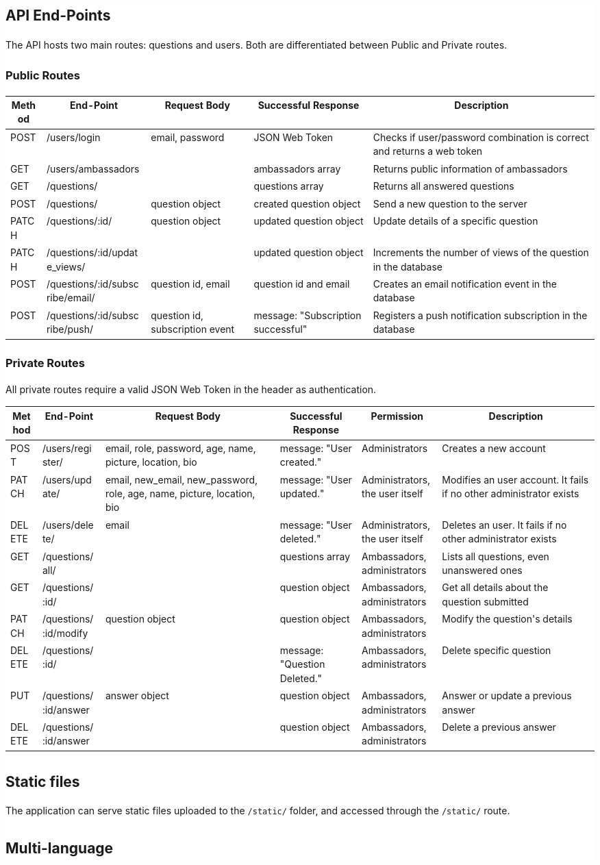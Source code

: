 ## API End-Points

The API hosts two main routes: questions and users. Both are differentiated between Public and Private routes.

### Public Routes

| Method | End-Point   | Request Body  | Successful Response | Description |
| ------ | ----------- | ------------- | ------------------- | ----------- |
| POST | /users/login | email, password | JSON Web Token | Checks if user/password combination is correct and returns a web token |
| GET | /users/ambassadors |  | ambassadors array | Returns public information of ambassadors |
| GET | /questions/ |  | questions array | Returns all answered questions |
| POST | /questions/ | question object | created question object | Send a new question to the server |
| PATCH | /questions/:id/ | question object | updated question object | Update details of a specific question |
| PATCH | /questions/:id/update_views/ |  | updated question object | Increments the number of views of the question in the database |
| POST | /questions/:id/subscribe/email/ | question id, email | question id and email | Creates an email notification event in the database |
| POST | /questions/:id/subscribe/push/ | question id, subscription event | message: "Subscription successful" | Registers a push notification subscription in the database |

### Private Routes

All private routes require a valid JSON Web Token in the header as authentication.

| Method | End-Point   | Request Body  | Successful Response | Permission | Description |
| ------ | ----------- | ------------- | ------------------- | ---------- | ----------- |
| POST | /users/register/ | email, role, password, age, name, picture, location, bio | message: "User created." | Administrators | Creates a new account |
| PATCH | /users/update/ | email, new_email, new_password, role, age, name, picture, location, bio | message: "User updated." | Administrators, the user itself |Modifies an user account. It fails if no other administrator exists  |
| DELETE | /users/delete/ | email | message: "User deleted." | Administrators, the user itself | Deletes an user. It fails if no other administrator exists |
| GET | /questions/all/ |  | questions array | Ambassadors, administrators | Lists all questions, even unanswered ones |
| GET | /questions/:id/ |  | question object | Ambassadors, administrators | Get all details about the question submitted |
| PATCH | /questions/:id/modify | question object | question object | Ambassadors, administrators | Modify the question's details |
| DELETE | /questions/:id/ | | message: "Question Deleted." | Ambassadors, administrators | Delete specific question |
| PUT | /questions/:id/answer | answer object | question object | Ambassadors, administrators | Answer or update a previous answer |
| DELETE | /questions/:id/answer | | question object | Ambassadors, administrators | Delete a previous answer |

## Static files

The application can serve static files uploaded to the `/static/` folder, and accessed through the `/static/` route.

## Multi-language
